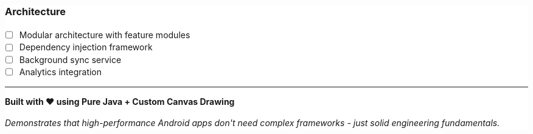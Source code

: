### Architecture
- [ ] Modular architecture with feature modules
- [ ] Dependency injection framework
- [ ] Background sync service
- [ ] Analytics integration

---

**Built with ❤️ using Pure Java + Custom Canvas Drawing**

*Demonstrates that high-performance Android apps don't need complex frameworks - just solid engineering fundamentals.*